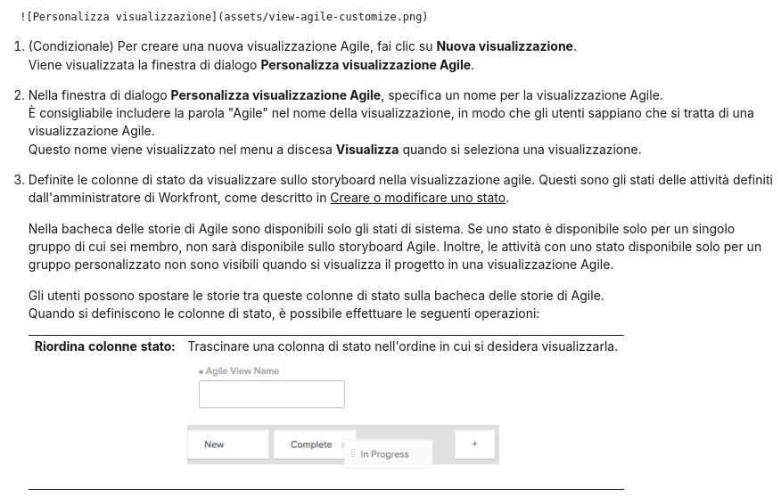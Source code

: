       ![Personalizza visualizzazione](assets/view-agile-customize.png)

1. (Condizionale) Per creare una nuova visualizzazione Agile, fai clic su **Nuova visualizzazione**.\
   Viene visualizzata la finestra di dialogo **Personalizza visualizzazione Agile**.

1. Nella finestra di dialogo **Personalizza visualizzazione Agile**, specifica un nome per la visualizzazione Agile.\
   È consigliabile includere la parola &quot;Agile&quot; nel nome della visualizzazione, in modo che gli utenti sappiano che si tratta di una visualizzazione Agile.\
   Questo nome viene visualizzato nel menu a discesa **Visualizza** quando si seleziona una visualizzazione.

1. Definite le colonne di stato da visualizzare sullo storyboard nella visualizzazione agile. Questi sono gli stati delle attività definiti dall&#39;amministratore di Workfront, come descritto in [Creare o modificare uno stato](../../../administration-and-setup/customize-workfront/creating-custom-status-and-priority-labels/create-or-edit-a-status.md).

   Nella bacheca delle storie di Agile sono disponibili solo gli stati di sistema. Se uno stato è disponibile solo per un singolo gruppo di cui sei membro, non sarà disponibile sullo storyboard Agile. Inoltre, le attività con uno stato disponibile solo per un gruppo personalizzato non sono visibili quando si visualizza il progetto in una visualizzazione Agile.

   Gli utenti possono spostare le storie tra queste colonne di stato sulla bacheca delle storie di Agile.\
   Quando si definiscono le colonne di stato, è possibile effettuare le seguenti operazioni:

   <table style="table-layout:auto"> 
    <col> 
    <col>
    <tbody> 
     <tr> 
      <td role="rowheader"><strong>Riordina colonne stato:</strong> </td> 
      <td> Trascinare una colonna di stato nell'ordine in cui si desidera visualizzarla.<br><img src="assets/agile-project-reorderstatuses-350x141.png" alt="" style="width: 350;height: 141;"></td> 
     </tr> 